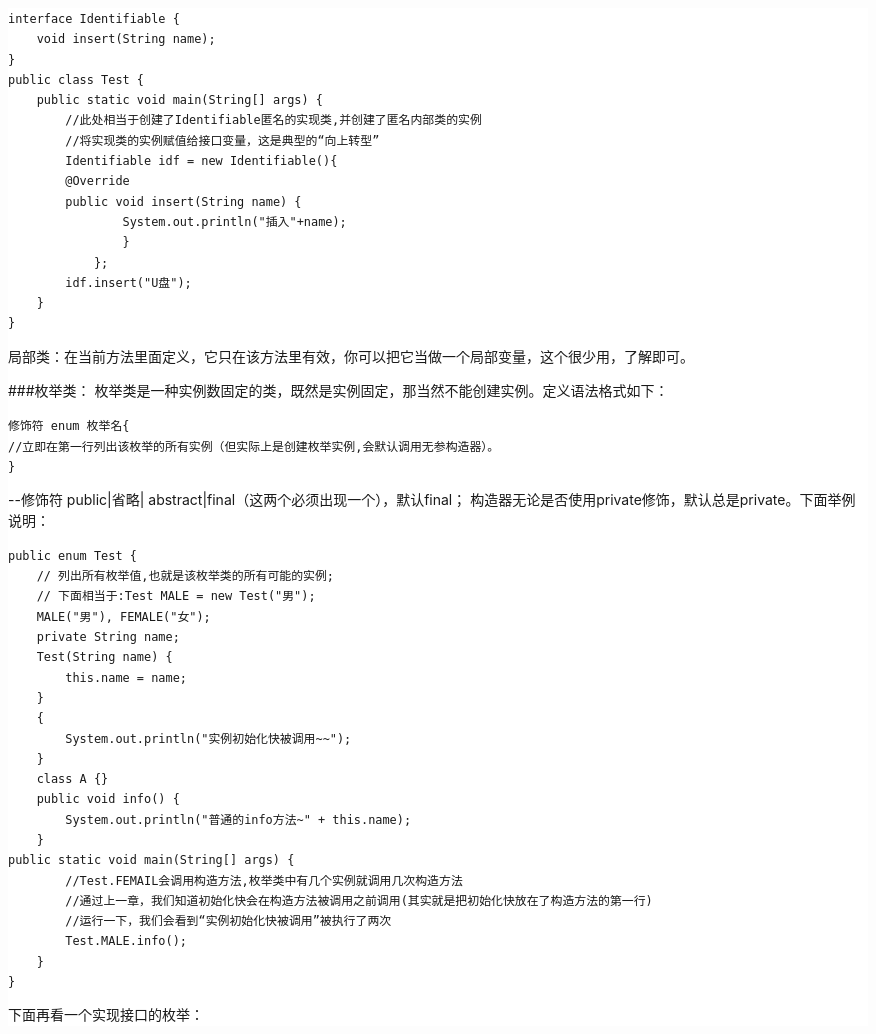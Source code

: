 	interface Identifiable {
		void insert(String name);
	}
	public class Test {
		public static void main(String[] args) {
			//此处相当于创建了Identifiable匿名的实现类,并创建了匿名内部类的实例
			//将实现类的实例赋值给接口变量，这是典型的“向上转型”
			Identifiable idf = new Identifiable(){
			@Override
			public void insert(String name) {
					System.out.println("插入"+name);
					}
				};
			idf.insert("U盘");
		}
	}

局部类：在当前方法里面定义，它只在该方法里有效，你可以把它当做一个局部变量，这个很少用，了解即可。

###枚举类：
枚举类是一种实例数固定的类，既然是实例固定，那当然不能创建实例。定义语法格式如下：

	修饰符 enum 枚举名{
	//立即在第一行列出该枚举的所有实例（但实际上是创建枚举实例,会默认调用无参构造器）。
	}

--修饰符 public|省略| abstract|final（这两个必须出现一个），默认final；
构造器无论是否使用private修饰，默认总是private。下面举例说明：

	public enum Test {
		// 列出所有枚举值,也就是该枚举类的所有可能的实例;
		// 下面相当于:Test MALE = new Test("男");
		MALE("男"), FEMALE("女");
		private String name;
		Test(String name) {
			this.name = name;
		}
		{
			System.out.println("实例初始化快被调用~~");
		}
		class A {}
		public void info() {
			System.out.println("普通的info方法~" + this.name);
		}
	public static void main(String[] args) {
			//Test.FEMAIL会调用构造方法,枚举类中有几个实例就调用几次构造方法
			//通过上一章，我们知道初始化快会在构造方法被调用之前调用(其实就是把初始化快放在了构造方法的第一行)
			//运行一下，我们会看到“实例初始化快被调用”被执行了两次
			Test.MALE.info();
		}
	}

下面再看一个实现接口的枚举：
